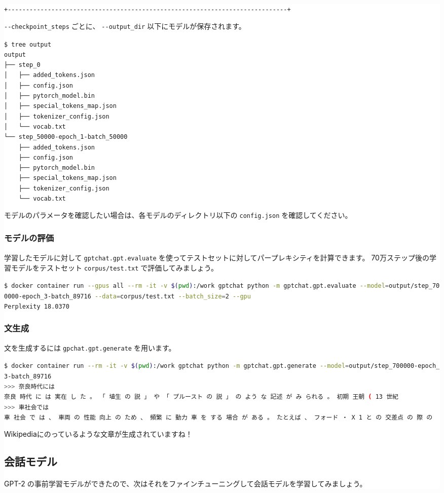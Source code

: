 ```sh
+-----------------------------------------------------------------------------+
```

`--checkpoint_steps` ごとに、 `--output_dir` 以下にモデルが保存されます。

```sh
$ tree output
output
├── step_0
│   ├── added_tokens.json
│   ├── config.json
│   ├── pytorch_model.bin
│   ├── special_tokens_map.json
│   ├── tokenizer_config.json
│   └── vocab.txt
└── step_50000-epoch_1-batch_50000
    ├── added_tokens.json
    ├── config.json
    ├── pytorch_model.bin
    ├── special_tokens_map.json
    ├── tokenizer_config.json
    └── vocab.txt
```

モデルのパラメータを確認したい場合は、各モデルのディレクトリ以下の `config.json` を確認してください。

### モデルの評価

学習したモデルに対して `gptchat.gpt.evaluate` を使ってテストセットに対してパープレキシティを計算できます。
70万ステップ後の学習モデルをテストセット `corpus/test.txt` で評価してみましょう。

```sh
$ docker container run --gpus all --rm -it -v $(pwd):/work gptchat python -m gptchat.gpt.evaluate --model=output/step_700000-epoch_3-batch_89716 --data=corpus/test.txt --batch_size=2 --gpu
Perplexity 18.0370
```

### 文生成

文を生成するには `gpchat.gpt.generate` を用います。

```sh
$ docker container run --rm -it -v $(pwd):/work gptchat python -m gptchat.gpt.generate --model=output/step_700000-epoch_3-batch_89716
>>> 奈良時代には
奈良 時代 に は 実在 し た 。 「 埴生 の 説 」 や 「 プルースト の 説 」 の よう な 記述 が み られる 。 初期 王朝 ( 13 世紀
>>> 車社会では
車 社会 で は 、 車両 の 性能 向上 の ため 、 頻繁 に 動力 車 を する 場合 が ある 。 たとえば 、 フォード ・ X 1 と の 交差点 の 際 の
```

Wikipediaにのっているような文章が生成されていますね！

## 会話モデル

GPT-2 の事前学習モデルができたので、次はそれをファインチューニングして会話モデルを学習してみましょう。
